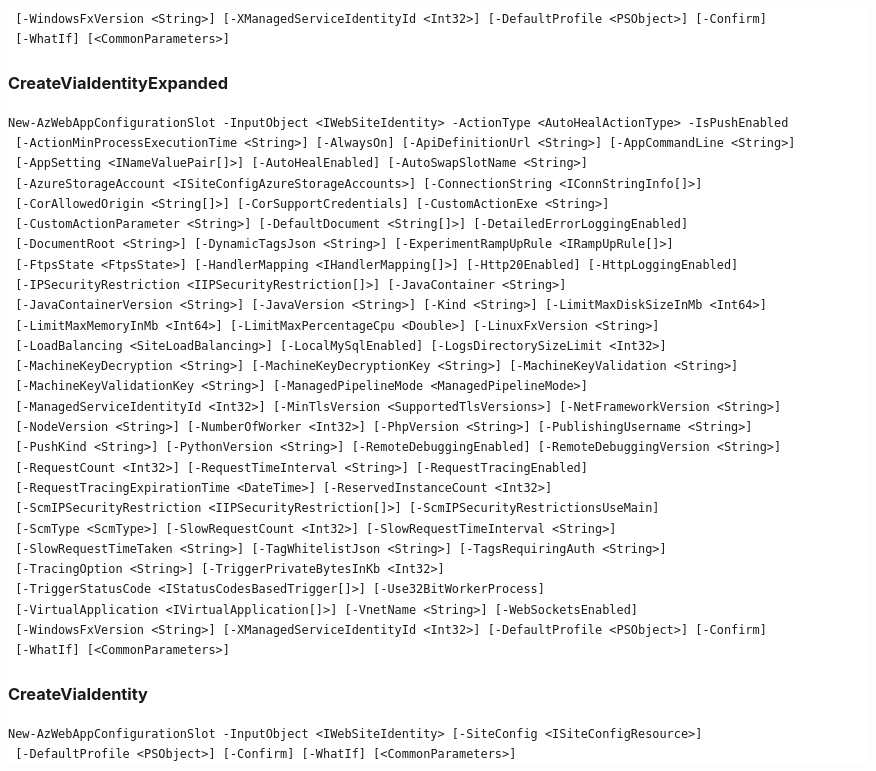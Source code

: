 ```
 [-WindowsFxVersion <String>] [-XManagedServiceIdentityId <Int32>] [-DefaultProfile <PSObject>] [-Confirm]
 [-WhatIf] [<CommonParameters>]
```

### CreateViaIdentityExpanded
```
New-AzWebAppConfigurationSlot -InputObject <IWebSiteIdentity> -ActionType <AutoHealActionType> -IsPushEnabled
 [-ActionMinProcessExecutionTime <String>] [-AlwaysOn] [-ApiDefinitionUrl <String>] [-AppCommandLine <String>]
 [-AppSetting <INameValuePair[]>] [-AutoHealEnabled] [-AutoSwapSlotName <String>]
 [-AzureStorageAccount <ISiteConfigAzureStorageAccounts>] [-ConnectionString <IConnStringInfo[]>]
 [-CorAllowedOrigin <String[]>] [-CorSupportCredentials] [-CustomActionExe <String>]
 [-CustomActionParameter <String>] [-DefaultDocument <String[]>] [-DetailedErrorLoggingEnabled]
 [-DocumentRoot <String>] [-DynamicTagsJson <String>] [-ExperimentRampUpRule <IRampUpRule[]>]
 [-FtpsState <FtpsState>] [-HandlerMapping <IHandlerMapping[]>] [-Http20Enabled] [-HttpLoggingEnabled]
 [-IPSecurityRestriction <IIPSecurityRestriction[]>] [-JavaContainer <String>]
 [-JavaContainerVersion <String>] [-JavaVersion <String>] [-Kind <String>] [-LimitMaxDiskSizeInMb <Int64>]
 [-LimitMaxMemoryInMb <Int64>] [-LimitMaxPercentageCpu <Double>] [-LinuxFxVersion <String>]
 [-LoadBalancing <SiteLoadBalancing>] [-LocalMySqlEnabled] [-LogsDirectorySizeLimit <Int32>]
 [-MachineKeyDecryption <String>] [-MachineKeyDecryptionKey <String>] [-MachineKeyValidation <String>]
 [-MachineKeyValidationKey <String>] [-ManagedPipelineMode <ManagedPipelineMode>]
 [-ManagedServiceIdentityId <Int32>] [-MinTlsVersion <SupportedTlsVersions>] [-NetFrameworkVersion <String>]
 [-NodeVersion <String>] [-NumberOfWorker <Int32>] [-PhpVersion <String>] [-PublishingUsername <String>]
 [-PushKind <String>] [-PythonVersion <String>] [-RemoteDebuggingEnabled] [-RemoteDebuggingVersion <String>]
 [-RequestCount <Int32>] [-RequestTimeInterval <String>] [-RequestTracingEnabled]
 [-RequestTracingExpirationTime <DateTime>] [-ReservedInstanceCount <Int32>]
 [-ScmIPSecurityRestriction <IIPSecurityRestriction[]>] [-ScmIPSecurityRestrictionsUseMain]
 [-ScmType <ScmType>] [-SlowRequestCount <Int32>] [-SlowRequestTimeInterval <String>]
 [-SlowRequestTimeTaken <String>] [-TagWhitelistJson <String>] [-TagsRequiringAuth <String>]
 [-TracingOption <String>] [-TriggerPrivateBytesInKb <Int32>]
 [-TriggerStatusCode <IStatusCodesBasedTrigger[]>] [-Use32BitWorkerProcess]
 [-VirtualApplication <IVirtualApplication[]>] [-VnetName <String>] [-WebSocketsEnabled]
 [-WindowsFxVersion <String>] [-XManagedServiceIdentityId <Int32>] [-DefaultProfile <PSObject>] [-Confirm]
 [-WhatIf] [<CommonParameters>]
```

### CreateViaIdentity
```
New-AzWebAppConfigurationSlot -InputObject <IWebSiteIdentity> [-SiteConfig <ISiteConfigResource>]
 [-DefaultProfile <PSObject>] [-Confirm] [-WhatIf] [<CommonParameters>]
```
